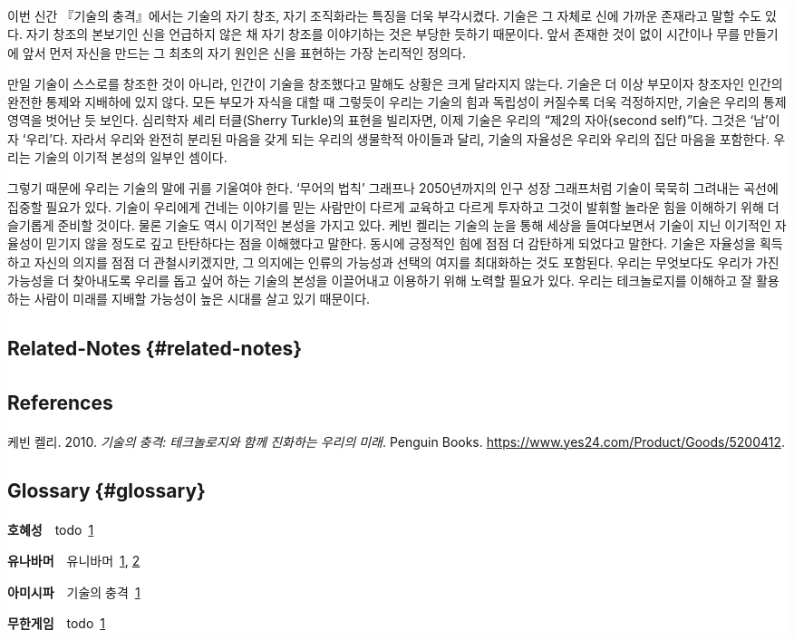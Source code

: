 이번 신간 『기술의 충격』에서는 기술의 자기 창조, 자기 조직화라는 특징을 더욱 부각시켰다. 기술은 그 자체로 신에 가까운 존재라고 말할 수도 있다. 자기 창조의 본보기인 신을 언급하지 않은 채 자기 창조를 이야기하는 것은 부당한 듯하기 때문이다. 앞서 존재한 것이 없이 시간이나 무를 만들기에 앞서 먼저 자신을 만드는 그 최초의 자기 원인은 신을 표현하는 가장 논리적인 정의다.

만일 기술이 스스로를 창조한 것이 아니라, 인간이 기술을 창조했다고 말해도 상황은 크게 달라지지 않는다. 기술은 더 이상 부모이자 창조자인 인간의 완전한 통제와 지배하에 있지 않다. 모든 부모가 자식을 대할 때 그렇듯이 우리는 기술의 힘과 독립성이 커질수록 더욱 걱정하지만, 기술은 우리의 통제 영역을 벗어난 듯 보인다. 심리학자 셰리 터클(Sherry Turkle)의 표현을 빌리자면, 이제 기술은 우리의 “제2의 자아(second self)”다. 그것은 ‘남’이자 ‘우리’다. 자라서 우리와 완전히 분리된 마음을 갖게 되는 우리의 생물학적 아이들과 달리, 기술의 자율성은 우리와 우리의 집단 마음을 포함한다. 우리는 기술의 이기적 본성의 일부인 셈이다.

그렇기 때문에 우리는 기술의 말에 귀를 기울여야 한다. ‘무어의 법칙’ 그래프나 2050년까지의 인구 성장 그래프처럼 기술이 묵묵히 그려내는 곡선에 집중할 필요가 있다. 기술이 우리에게 건네는 이야기를 믿는 사람만이 다르게 교육하고 다르게 투자하고 그것이 발휘할 놀라운 힘을 이해하기 위해 더 슬기롭게 준비할 것이다. 물론 기술도 역시 이기적인 본성을 가지고 있다. 케빈 켈리는 기술의 눈을 통해 세상을 들여다보면서 기술이 지닌 이기적인 자율성이 믿기지 않을 정도로 깊고 탄탄하다는 점을 이해했다고 말한다. 동시에 긍정적인 힘에 점점 더 감탄하게 되었다고 말한다. 기술은 자율성을 획득하고 자신의 의지를 점점 더 관철시키겠지만, 그 의지에는 인류의 가능성과 선택의 여지를 최대화하는 것도 포함된다. 우리는 무엇보다도 우리가 가진 가능성을 더 찾아내도록 우리를 돕고 싶어 하는 기술의 본성을 이끌어내고 이용하기 위해 노력할 필요가 있다. 우리는 테크놀로지를 이해하고 잘 활용하는 사람이 미래를 지배할 가능성이 높은 시대를 살고 있기 때문이다.


## Related-Notes {#related-notes}

## References

<style>.csl-entry{text-indent: -1.5em; margin-left: 1.5em;}</style><div class="csl-bib-body">
  <div class="csl-entry"><a id="citeproc_bib_item_1"></a>케빈 켈리. 2010. <i>기술의 충격: 테크놀로지와 함께 진화하는 우리의 미래</i>. Penguin Books. <a href="https://www.yes24.com/Product/Goods/5200412">https://www.yes24.com/Product/Goods/5200412</a>.</div>
</div>


## Glossary {#glossary}

**<span class="org-glsdef" id="gls.3">호혜성</span>**&emsp;todo&ensp;<a class="org-glsdef" href="#glsr.3.1">1</a>

**<span class="org-glsdef" id="gls.1">유나바머</span>**&emsp;유니바머&ensp;<a class="org-glsdef" href="#glsr.1.1">1</a>, <a class="org-glsdef" href="#glsr.1.2">2</a>

**<span class="org-glsdef" id="gls.2">아미시파</span>**&emsp;기술의 충격&ensp;<a class="org-glsdef" href="#glsr.2.1">1</a>

**<span class="org-glsdef" id="gls.4">무한게임</span>**&emsp;todo&ensp;<a class="org-glsdef" href="#glsr.4.1">1</a>
